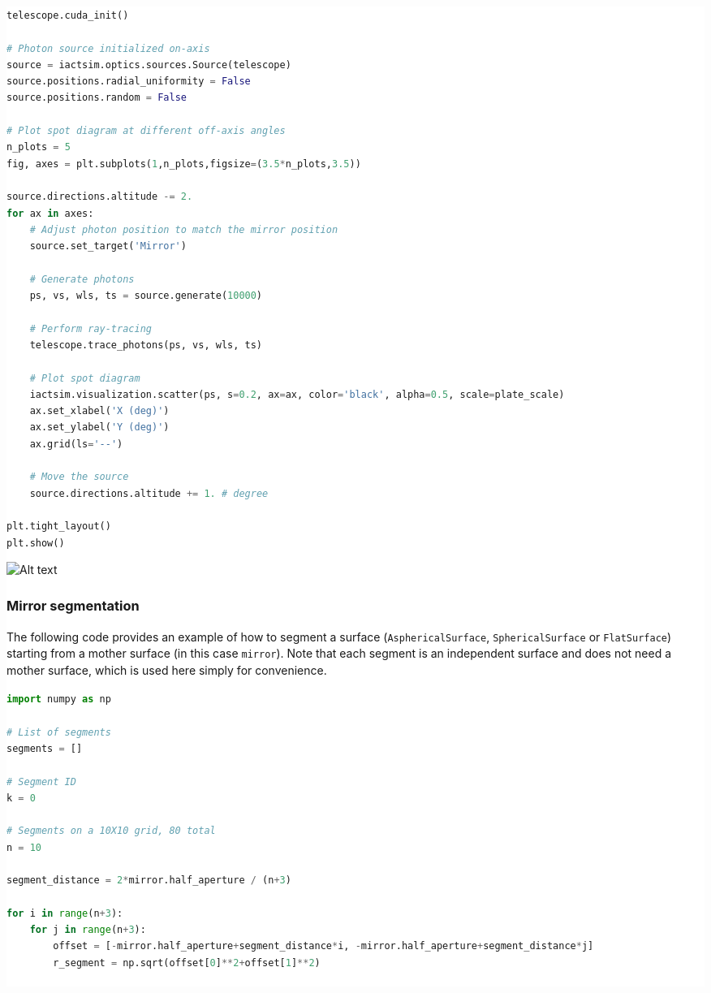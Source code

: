 ```python
telescope.cuda_init()

# Photon source initialized on-axis 
source = iactsim.optics.sources.Source(telescope)
source.positions.radial_uniformity = False
source.positions.random = False

# Plot spot diagram at different off-axis angles
n_plots = 5
fig, axes = plt.subplots(1,n_plots,figsize=(3.5*n_plots,3.5))

source.directions.altitude -= 2.
for ax in axes:
    # Adjust photon position to match the mirror position
    source.set_target('Mirror')
    
    # Generate photons
    ps, vs, wls, ts = source.generate(10000)
    
    # Perform ray-tracing
    telescope.trace_photons(ps, vs, wls, ts)
    
    # Plot spot diagram
    iactsim.visualization.scatter(ps, s=0.2, ax=ax, color='black', alpha=0.5, scale=plate_scale)
    ax.set_xlabel('X (deg)')
    ax.set_ylabel('Y (deg)')
    ax.grid(ls='--')

    # Move the source
    source.directions.altitude += 1. # degree

plt.tight_layout()
plt.show()
```

<img src="https://gitlab.com/davide.mollica/iactsim/-/raw/dev/media/psf.png?ref_type=heads" alt="Alt text" width="100%">

### Mirror segmentation

The following code provides an example of how to segment a surface (`AsphericalSurface`, `SphericalSurface` or `FlatSurface`) starting from a mother surface (in this case `mirror`).
Note that each segment is an independent surface and does not need a mother surface, which is used here simply for convenience.

```python
import numpy as np

# List of segments
segments = []

# Segment ID
k = 0

# Segments on a 10X10 grid, 80 total
n = 10

segment_distance = 2*mirror.half_aperture / (n+3)

for i in range(n+3):
    for j in range(n+3):
        offset = [-mirror.half_aperture+segment_distance*i, -mirror.half_aperture+segment_distance*j]
        r_segment = np.sqrt(offset[0]**2+offset[1]**2)
        
```